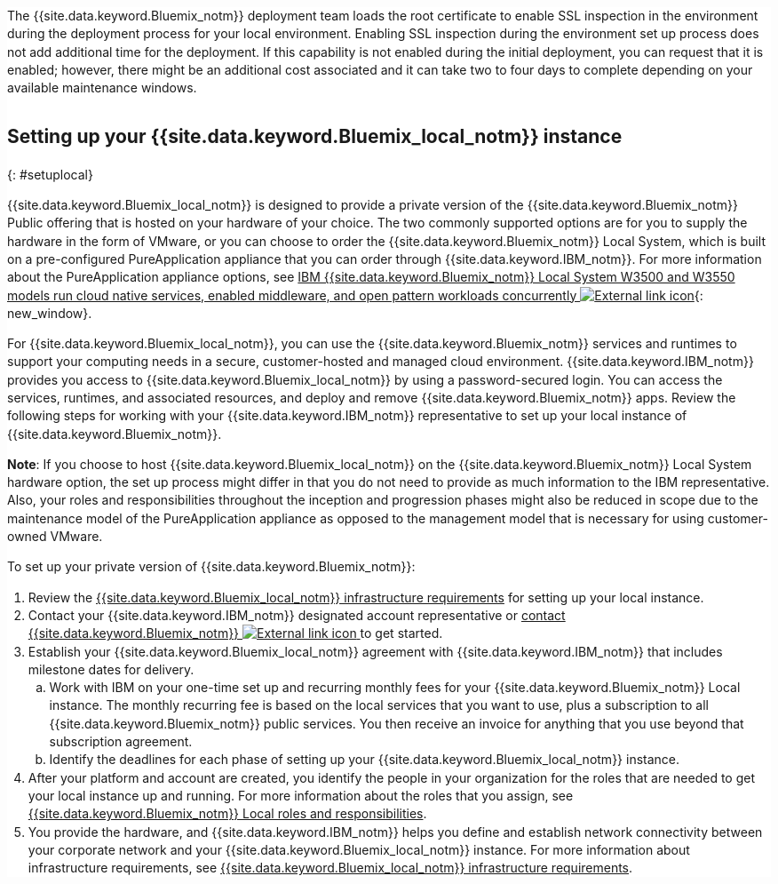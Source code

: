 The {{site.data.keyword.Bluemix_notm}} deployment team loads the root certificate to enable SSL inspection in the environment during the deployment process for your local environment. Enabling SSL inspection during the environment set up process does not add additional time for the deployment. If this capability is not enabled during the initial deployment, you can request that it is enabled; however, there might be an additional cost associated and it can take two to four days to complete depending on your available maintenance windows.


## Setting up your {{site.data.keyword.Bluemix_local_notm}} instance
{: #setuplocal}

{{site.data.keyword.Bluemix_local_notm}} is designed to provide a private version of the {{site.data.keyword.Bluemix_notm}} Public offering that is hosted on your hardware of your choice. The two commonly supported options are for you to supply the hardware in the form of VMware, or you can choose to order the {{site.data.keyword.Bluemix_notm}} Local System, which is built on a pre-configured PureApplication appliance that you can order through {{site.data.keyword.IBM_notm}}. For more information about the PureApplication appliance options, see [IBM {{site.data.keyword.Bluemix_notm}} Local System W3500 and W3550 models run cloud native services, enabled middleware, and open pattern workloads concurrently ![External link icon](../icons/launch-glyph.svg)](https://www-01.ibm.com/common/ssi/rep_ca/5/897/ENUS216-325/){: new_window}.

For {{site.data.keyword.Bluemix_local_notm}}, you can use the {{site.data.keyword.Bluemix_notm}} services and runtimes to support your computing needs in a secure, customer-hosted and managed cloud environment. {{site.data.keyword.IBM_notm}} provides you access to {{site.data.keyword.Bluemix_local_notm}} by using a password-secured login. You can access the services, runtimes, and associated resources, and deploy and remove {{site.data.keyword.Bluemix_notm}} apps. Review the following steps for working with your {{site.data.keyword.IBM_notm}} representative to set up your local instance of {{site.data.keyword.Bluemix_notm}}.

**Note**: If you choose to host {{site.data.keyword.Bluemix_local_notm}} on the {{site.data.keyword.Bluemix_notm}} Local System hardware option, the set up process might differ in that you do not need to provide as much information to the IBM representative. Also, your roles and responsibilities throughout the inception and progression phases might also be reduced in scope due to the maintenance model of the PureApplication appliance as opposed to the management model that is necessary for using customer-owned VMware.

To set up your private version of {{site.data.keyword.Bluemix_notm}}:

<ol>
<li>Review the <a href="index.html#localinfra" title="Opens in new window">{{site.data.keyword.Bluemix_local_notm}} infrastructure requirements</a> for setting up your local instance.</li>
<li>Contact your {{site.data.keyword.IBM_notm}} designated account representative or <a href="https://console.ng.bluemix.net/?direct=classic/#/contactUs/cloudOEPaneId=contactUs" target="_blank">contact {{site.data.keyword.Bluemix_notm}} <img src="../icons/launch-glyph.svg" alt="External link icon">
</a> to get started.</li>
<li>Establish your {{site.data.keyword.Bluemix_local_notm}} agreement with {{site.data.keyword.IBM_notm}} that includes milestone dates for delivery.
	<ol type="a">
	<li>Work with IBM on your one-time set up and recurring monthly fees for your {{site.data.keyword.Bluemix_notm}} Local instance. The monthly recurring fee is based on the local services that you want to use, plus a subscription to all {{site.data.keyword.Bluemix_notm}} public services. You then receive an invoice for anything that you use beyond that subscription agreement.</li>
	<li>Identify the deadlines for each phase of setting up your {{site.data.keyword.Bluemix_local_notm}} instance.</li>
	</ol>
	</li>
<li>After your platform and account are created, you identify the people in your organization for the roles that are needed to get your local instance up and running. For more information about the roles that you assign, see <a href="/docs/local/index.html#rolesresponsibilities">{{site.data.keyword.Bluemix_notm}} Local roles and responsibilities</a>.
</li>
<li>You provide the hardware, and {{site.data.keyword.IBM_notm}} helps you define and establish network connectivity between your corporate network and your {{site.data.keyword.Bluemix_local_notm}} instance. For more information about infrastructure requirements, see <a href="index.html#localinfra">{{site.data.keyword.Bluemix_local_notm}} infrastructure requirements</a>.
	<ol type="a">